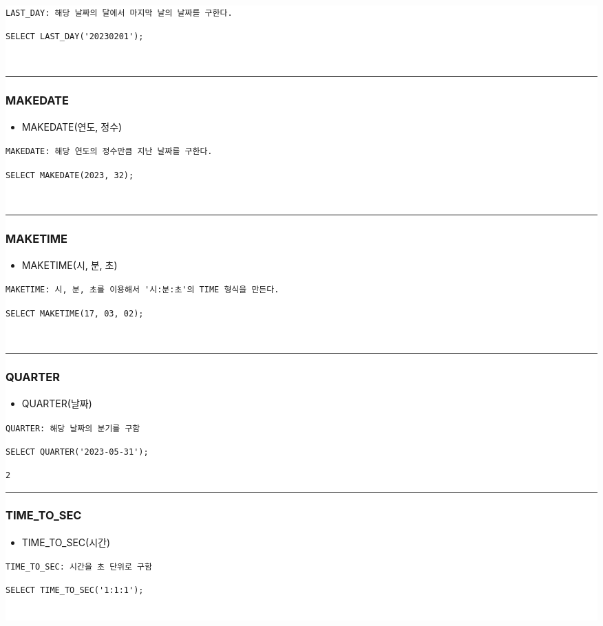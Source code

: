 </ul>
<p><code>LAST_DAY: 해당 날짜의 달에서 마지막 날의 날짜를 구한다.</code></p>
<pre><code class="language-sql">SELECT LAST_DAY('20230201');</code></pre>
<p><img alt="" src="https://velog.velcdn.com/images/jojehuni_9759/post/a189a6ba-8d2d-4437-873b-570baf18925d/image.png" /></p>
<hr />
<h3 id="makedate">MAKEDATE</h3>
<ul>
<li>MAKEDATE(연도, 정수)</li>
</ul>
<p><code>MAKEDATE: 해당 연도의 정수만큼 지난 날짜를 구한다.</code></p>
<pre><code class="language-sql">SELECT MAKEDATE(2023, 32);</code></pre>
<p><img alt="" src="https://velog.velcdn.com/images/jojehuni_9759/post/d4793837-67d0-4289-938c-843e61b31f5e/image.png" /></p>
<hr />
<h3 id="maketime">MAKETIME</h3>
<ul>
<li>MAKETIME(시, 분, 초)</li>
</ul>
<p><code>MAKETIME: 시, 분, 초를 이용해서 '시:분:초'의 TIME 형식을 만든다.</code></p>
<pre><code class="language-sql">SELECT MAKETIME(17, 03, 02);</code></pre>
<p><img alt="" src="https://velog.velcdn.com/images/jojehuni_9759/post/49f7be8f-96bf-458b-a96a-e8d3949b0d67/image.png" /></p>
<hr />
<h3 id="quarter">QUARTER</h3>
<ul>
<li>QUARTER(날짜)</li>
</ul>
<p><code>QUARTER: 해당 날짜의 분기를 구함</code></p>
<pre><code class="language-sql">SELECT QUARTER('2023-05-31');</code></pre>
<pre><code>2</code></pre><hr />
<h3 id="time_to_sec">TIME_TO_SEC</h3>
<ul>
<li>TIME_TO_SEC(시간)</li>
</ul>
<p><code>TIME_TO_SEC: 시간을 초 단위로 구함</code></p>
<pre><code class="language-sql">SELECT TIME_TO_SEC('1:1:1');</code></pre>
<p><img alt="" src="https://velog.velcdn.com/images/jojehuni_9759/post/c95e6ca0-06ac-42ff-a8a8-9c8054bd5557/image.png" /></p>
